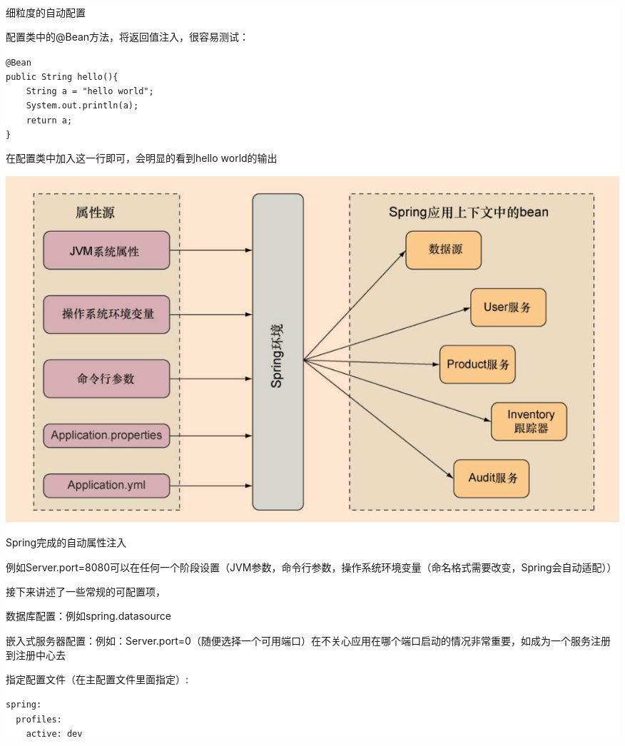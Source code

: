 细粒度的自动配置

配置类中的\@Bean方法，将返回值注入，很容易测试：

``` {.java}
@Bean
public String hello(){
    String a = "hello world";
    System.out.println(a);
    return a;
}
```

在配置类中加入这一行即可，会明显的看到hello world的输出

![image-20200521103711284](images/image-20200521103711284.png)

Spring完成的自动属性注入

例如Server.port=8080可以在任何一个阶段设置（JVM参数，命令行参数，操作系统环境变量（命名格式需要改变，Spring会自动适配））

接下来讲述了一些常规的可配置项，

数据库配置：例如spring.datasource

嵌入式服务器配置：例如：Server.port=0（随便选择一个可用端口）在不关心应用在哪个端口启动的情况非常重要，如成为一个服务注册到注册中心去

指定配置文件（在主配置文件里面指定）:

``` {.yaml}
spring:
  profiles:
    active: dev
```
